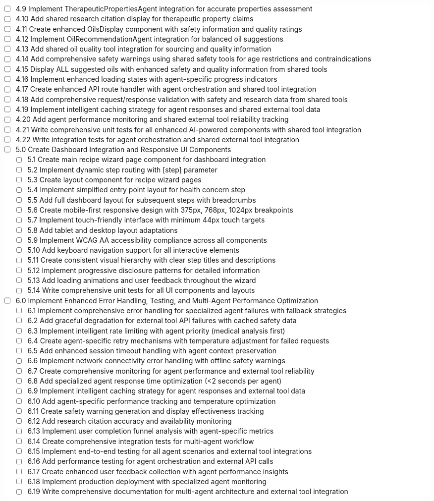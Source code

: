   - [ ] 4.9 Implement TherapeuticPropertiesAgent integration for accurate properties assessment
  - [ ] 4.10 Add shared research citation display for therapeutic property claims
  - [ ] 4.11 Create enhanced OilsDisplay component with safety information and quality ratings
  - [ ] 4.12 Implement OilRecommendationAgent integration for balanced oil suggestions
  - [ ] 4.13 Add shared oil quality tool integration for sourcing and quality information
  - [ ] 4.14 Add comprehensive safety warnings using shared safety tools for age restrictions and contraindications
  - [ ] 4.15 Display ALL suggested oils with enhanced safety and quality information from shared tools
  - [ ] 4.16 Implement enhanced loading states with agent-specific progress indicators
  - [ ] 4.17 Create enhanced API route handler with agent orchestration and shared tool integration
  - [ ] 4.18 Add comprehensive request/response validation with safety and research data from shared tools
  - [ ] 4.19 Implement intelligent caching strategy for agent responses and shared external tool data
  - [ ] 4.20 Add agent performance monitoring and shared external tool reliability tracking
  - [ ] 4.21 Write comprehensive unit tests for all enhanced AI-powered components with shared tool integration
  - [ ] 4.22 Write integration tests for agent orchestration and shared external tool integration
- [ ] 5.0 Create Dashboard Integration and Responsive UI Components
  - [ ] 5.1 Create main recipe wizard page component for dashboard integration
  - [ ] 5.2 Implement dynamic step routing with [step] parameter
  - [ ] 5.3 Create layout component for recipe wizard pages
  - [ ] 5.4 Implement simplified entry point layout for health concern step
  - [ ] 5.5 Add full dashboard layout for subsequent steps with breadcrumbs
  - [ ] 5.6 Create mobile-first responsive design with 375px, 768px, 1024px breakpoints
  - [ ] 5.7 Implement touch-friendly interface with minimum 44px touch targets
  - [ ] 5.8 Add tablet and desktop layout adaptations
  - [ ] 5.9 Implement WCAG AA accessibility compliance across all components
  - [ ] 5.10 Add keyboard navigation support for all interactive elements
  - [ ] 5.11 Create consistent visual hierarchy with clear step titles and descriptions
  - [ ] 5.12 Implement progressive disclosure patterns for detailed information
  - [ ] 5.13 Add loading animations and user feedback throughout the wizard
  - [ ] 5.14 Write comprehensive unit tests for all UI components and layouts
- [ ] 6.0 Implement Enhanced Error Handling, Testing, and Multi-Agent Performance Optimization
  - [ ] 6.1 Implement comprehensive error handling for specialized agent failures with fallback strategies
  - [ ] 6.2 Add graceful degradation for external tool API failures with cached safety data
  - [ ] 6.3 Implement intelligent rate limiting with agent priority (medical analysis first)
  - [ ] 6.4 Create agent-specific retry mechanisms with temperature adjustment for failed requests
  - [ ] 6.5 Add enhanced session timeout handling with agent context preservation
  - [ ] 6.6 Implement network connectivity error handling with offline safety warnings
  - [ ] 6.7 Create comprehensive monitoring for agent performance and external tool reliability
  - [ ] 6.8 Add specialized agent response time optimization (<2 seconds per agent)
  - [ ] 6.9 Implement intelligent caching strategy for agent responses and external tool data
  - [ ] 6.10 Add agent-specific performance tracking and temperature optimization
  - [ ] 6.11 Create safety warning generation and display effectiveness tracking
  - [ ] 6.12 Add research citation accuracy and availability monitoring
  - [ ] 6.13 Implement user completion funnel analysis with agent-specific metrics
  - [ ] 6.14 Create comprehensive integration tests for multi-agent workflow
  - [ ] 6.15 Implement end-to-end testing for all agent scenarios and external tool integrations
  - [ ] 6.16 Add performance testing for agent orchestration and external API calls
  - [ ] 6.17 Create enhanced user feedback collection with agent performance insights
  - [ ] 6.18 Implement production deployment with specialized agent monitoring
  - [ ] 6.19 Write comprehensive documentation for multi-agent architecture and external tool integration
